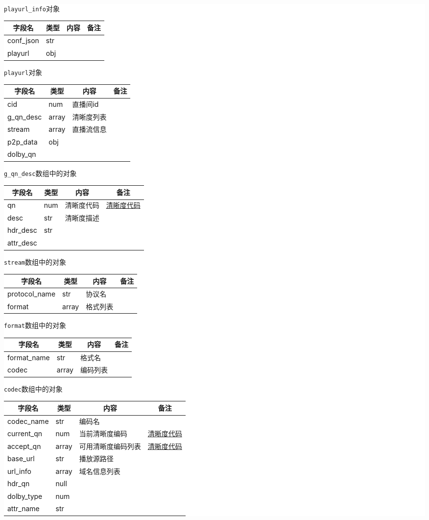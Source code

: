 `playurl_info`对象

| 字段名       | 类型  | 内容  | 备注  |
|-----------|-----|-----|-----|
| conf_json | str |     |     |
| playurl   | obj |     |     |

`playurl`对象

| 字段名       | 类型    | 内容    | 备注  |
|-----------|-------|-------|-----|
| cid       | num   | 直播间id |     |
| g_qn_desc | array | 清晰度列表 |     |
| stream    | array | 直播流信息 |     |
| p2p_data  | obj   |       |     |
| dolby_qn  |       |       |     |

`g_qn_desc`数组中的对象

| 字段名       | 类型  | 内容    | 备注              |
|-----------|-----|-------|-----------------|
| qn        | num | 清晰度代码 | [清晰度代码](#清晰度代码) |
| desc      | str | 清晰度描述 |                 |
| hdr_desc  | str |       |                 |
| attr_desc |     |       |                 |

`stream`数组中的对象

| 字段名           | 类型    | 内容   | 备注  |
|---------------|-------|------|-----|
| protocol_name | str   | 协议名  |     |
| format        | array | 格式列表 |     |

`format`数组中的对象

| 字段名         | 类型    | 内容   | 备注  |
|-------------|-------|------|-----|
| format_name | str   | 格式名  |     |
| codec       | array | 编码列表 |     |

`codec`数组中的对象

| 字段名        | 类型    | 内容        | 备注              |
|------------|-------|-----------|-----------------|
| codec_name | str   | 编码名       |                 |
| current_qn | num   | 当前清晰度编码   | [清晰度代码](#清晰度代码) |
| accept_qn  | array | 可用清晰度编码列表 | [清晰度代码](#清晰度代码) |
| base_url   | str   | 播放源路径     |                 |
| url_info   | array | 域名信息列表    |                 |
| hdr_qn     | null  |           |                 |
| dolby_type | num   |           |                 |
| attr_name  | str   |           |                 |
